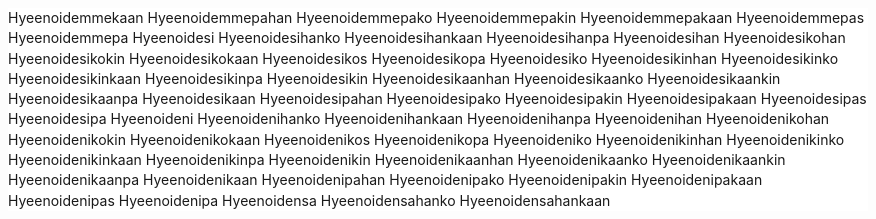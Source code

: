 Hyeenoidemmekaan
Hyeenoidemmepahan
Hyeenoidemmepako
Hyeenoidemmepakin
Hyeenoidemmepakaan
Hyeenoidemmepas
Hyeenoidemmepa
Hyeenoidesi
Hyeenoidesihanko
Hyeenoidesihankaan
Hyeenoidesihanpa
Hyeenoidesihan
Hyeenoidesikohan
Hyeenoidesikokin
Hyeenoidesikokaan
Hyeenoidesikos
Hyeenoidesikopa
Hyeenoidesiko
Hyeenoidesikinhan
Hyeenoidesikinko
Hyeenoidesikinkaan
Hyeenoidesikinpa
Hyeenoidesikin
Hyeenoidesikaanhan
Hyeenoidesikaanko
Hyeenoidesikaankin
Hyeenoidesikaanpa
Hyeenoidesikaan
Hyeenoidesipahan
Hyeenoidesipako
Hyeenoidesipakin
Hyeenoidesipakaan
Hyeenoidesipas
Hyeenoidesipa
Hyeenoideni
Hyeenoidenihanko
Hyeenoidenihankaan
Hyeenoidenihanpa
Hyeenoidenihan
Hyeenoidenikohan
Hyeenoidenikokin
Hyeenoidenikokaan
Hyeenoidenikos
Hyeenoidenikopa
Hyeenoideniko
Hyeenoidenikinhan
Hyeenoidenikinko
Hyeenoidenikinkaan
Hyeenoidenikinpa
Hyeenoidenikin
Hyeenoidenikaanhan
Hyeenoidenikaanko
Hyeenoidenikaankin
Hyeenoidenikaanpa
Hyeenoidenikaan
Hyeenoidenipahan
Hyeenoidenipako
Hyeenoidenipakin
Hyeenoidenipakaan
Hyeenoidenipas
Hyeenoidenipa
Hyeenoidensa
Hyeenoidensahanko
Hyeenoidensahankaan